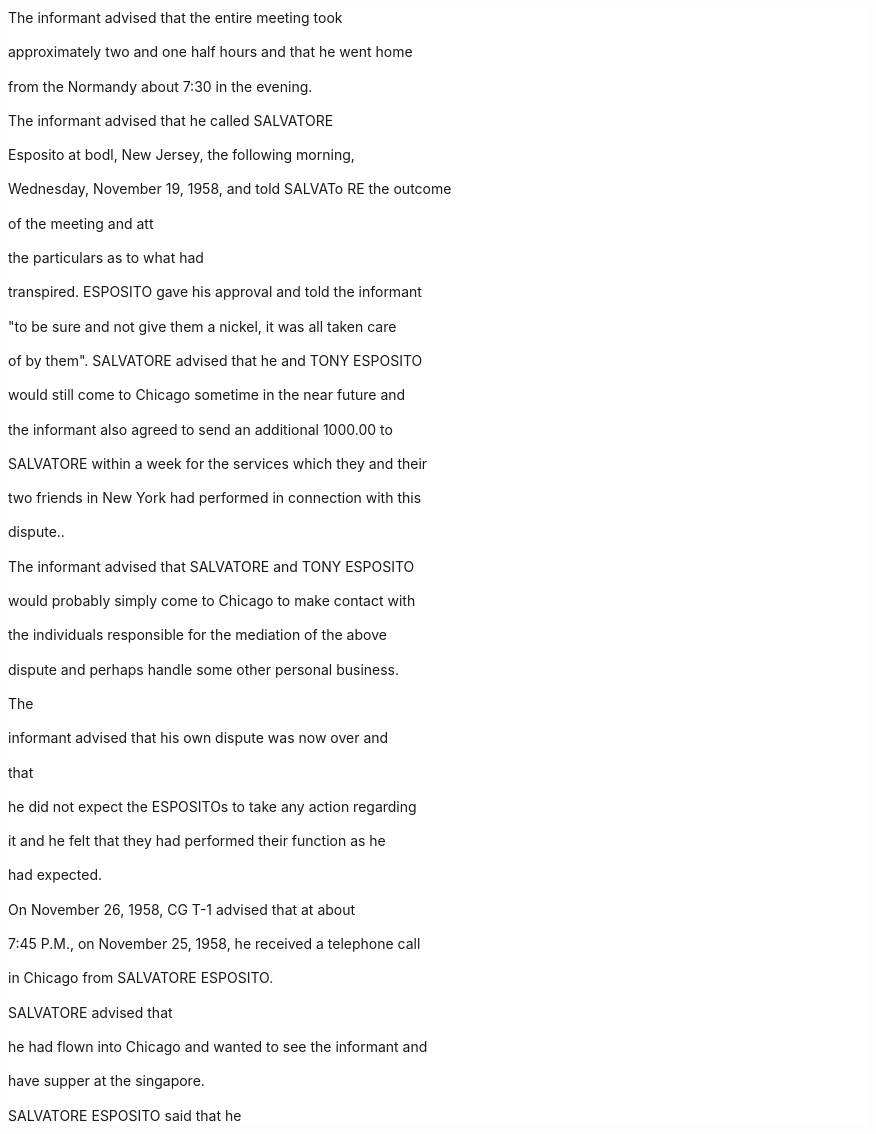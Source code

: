 The informant advised that the entire meeting took

approximately two and one half hours and that he went home

from the Normandy about 7:30 in the evening.

The informant advised that he called SALVATORE

Esposito at bodl, New Jersey, the following morning,

Wednesday, November 19, 1958, and told SALVATo RE the outcome

of the meeting and att

the particulars as to what had

transpired. ESPOSITO gave his approval and told the informant

"to be sure and not give them a nickel, it was all taken care

of by them". SALVATORE advised that he and TONY ESPOSITO

would still come to Chicago sometime in the near future and

the informant also agreed to send an additional 1000.00 to

SALVATORE within a week for the services which they and their

two friends in New York had performed in connection with this

dispute..

The informant advised that SALVATORE and TONY ESPOSITO

would probably simply come to Chicago to make contact with

the individuals responsible for the mediation of the above

dispute and perhaps handle some other personal business.

The

informant advised that his own dispute was now over and

that

he did not expect the ESPOSITOs to take any action regarding

it and he felt that they had performed their function as he

had expected.

On November 26, 1958, CG T-1 advised that at about

7:45 P.M., on November 25, 1958, he received a telephone call

in Chicago from SALVATORE ESPOSITO.

SALVATORE advised that

he had flown into Chicago and wanted to see the informant and

have supper at the singapore.

SALVATORE ESPOSITO said that he
